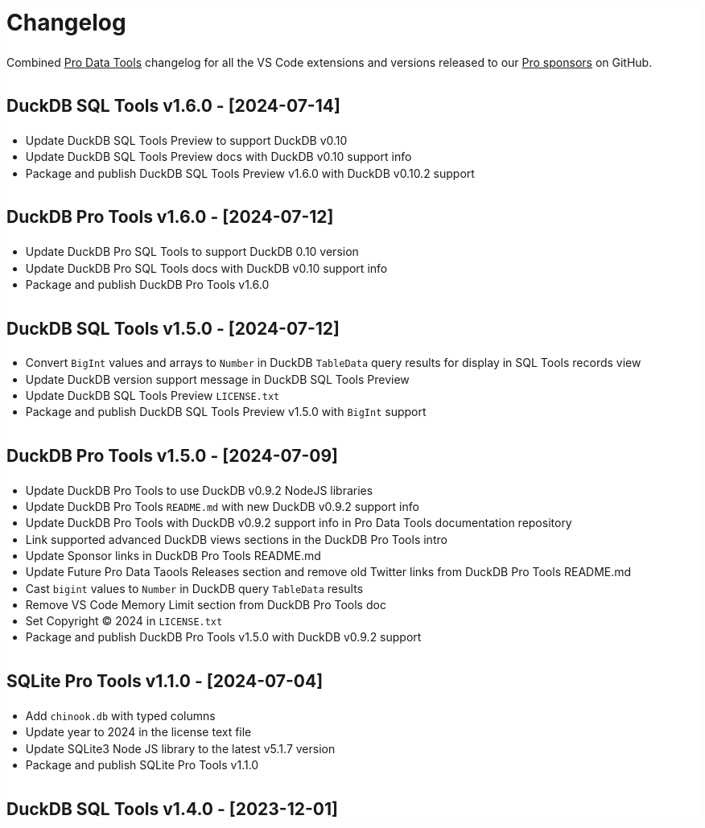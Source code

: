 # Changelog

Combined [Pro Data Tools](https://github.com/RandomFractals/pro-data-tools#pro-data-tools) changelog for all the VS Code extensions and versions released to our [Pro sponsors](https://github.com/sponsors/RandomFractals) on GitHub.

## DuckDB SQL Tools v1.6.0 - [2024-07-14]

- Update DuckDB SQL Tools Preview to support DuckDB v0.10
- Update DuckDB SQL Tools Preview docs with DuckDB v0.10 support info
- Package and publish DuckDB SQL Tools Preview v1.6.0 with DuckDB v0.10.2 support

## DuckDB Pro Tools v1.6.0 - [2024-07-12]

- Update DuckDB Pro SQL Tools to support DuckDB 0.10 version
- Update DuckDB Pro SQL Tools docs with DuckDB v0.10 support info
- Package and publish DuckDB Pro Tools v1.6.0

## DuckDB SQL Tools v1.5.0 - [2024-07-12]

- Convert `BigInt` values and arrays to `Number` in DuckDB `TableData` query results for display in SQL Tools records view
- Update DuckDB version support message in DuckDB SQL Tools Preview
- Update DuckDB SQL Tools Preview `LICENSE.txt`
- Package and publish DuckDB SQL Tools Preview v1.5.0 with `BigInt` support

## DuckDB Pro Tools v1.5.0 - [2024-07-09]

- Update DuckDB Pro Tools to use DuckDB v0.9.2 NodeJS libraries
- Update DuckDB Pro Tools `README.md` with new DuckDB v0.9.2 support info
- Update DuckDB Pro Tools with DuckDB v0.9.2 support info in Pro Data Tools documentation repository
- Link supported advanced DuckDB views sections in the DuckDB Pro Tools intro
- Update Sponsor links in DuckDB Pro Tools README.md
- Update Future Pro Data Taools Releases section and remove old Twitter links from DuckDB Pro Tools README.md
- Cast `bigint` values to `Number` in DuckDB query `TableData` results
- Remove VS Code Memory Limit section from DuckDB Pro Tools doc
- Set Copyright © 2024 in `LICENSE.txt`
- Package and publish DuckDB Pro Tools v1.5.0 with DuckDB v0.9.2 support

## SQLite Pro Tools v1.1.0 - [2024-07-04]

- Add `chinook.db` with typed columns
- Update year to 2024 in the license text file
- Update SQLite3 Node JS library to the latest v5.1.7 version
- Package and publish SQLite Pro Tools v1.1.0

## DuckDB SQL Tools v1.4.0 - [2023-12-01]
